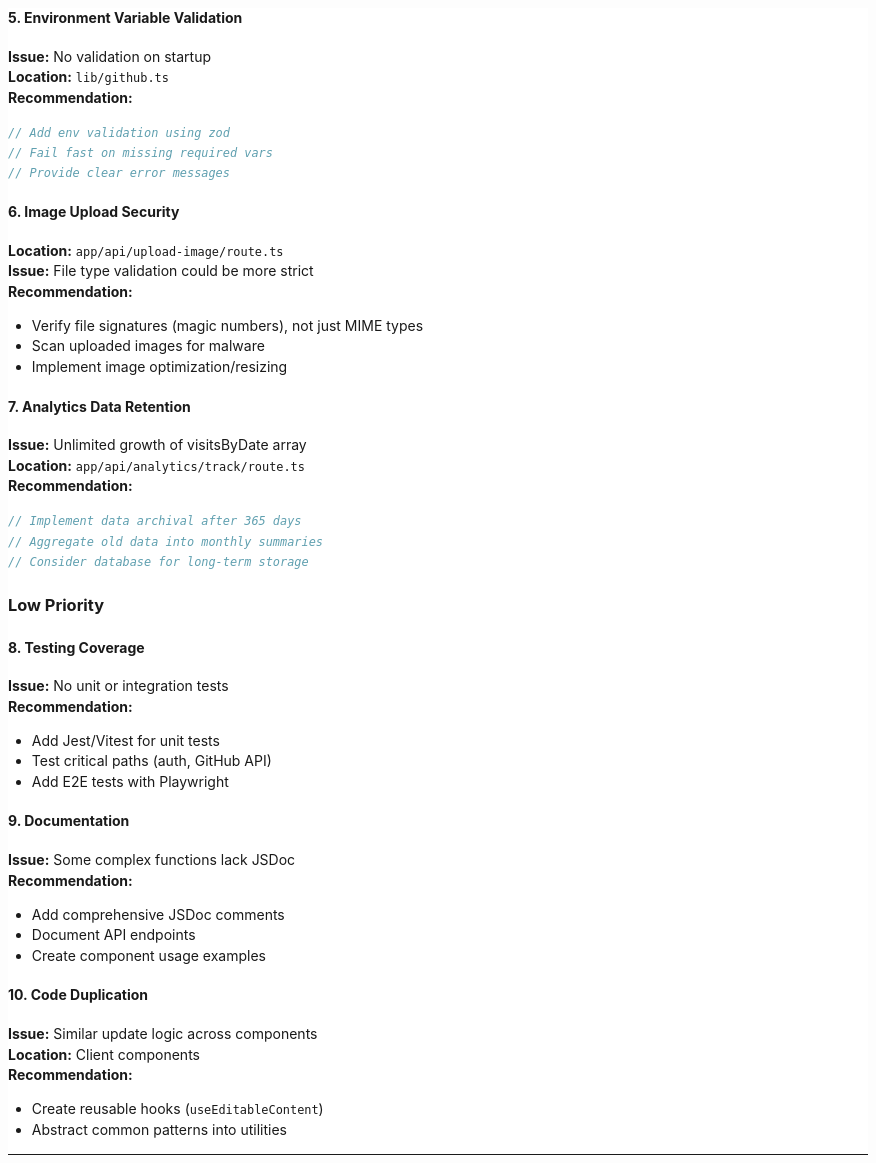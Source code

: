 #### 5. **Environment Variable Validation**
**Issue:** No validation on startup  
**Location:** `lib/github.ts`  
**Recommendation:**
```typescript
// Add env validation using zod
// Fail fast on missing required vars
// Provide clear error messages
```

#### 6. **Image Upload Security**
**Location:** `app/api/upload-image/route.ts`  
**Issue:** File type validation could be more strict  
**Recommendation:**
- Verify file signatures (magic numbers), not just MIME types
- Scan uploaded images for malware
- Implement image optimization/resizing

#### 7. **Analytics Data Retention**
**Issue:** Unlimited growth of visitsByDate array  
**Location:** `app/api/analytics/track/route.ts`  
**Recommendation:**
```typescript
// Implement data archival after 365 days
// Aggregate old data into monthly summaries
// Consider database for long-term storage
```

### **Low Priority**

#### 8. **Testing Coverage**
**Issue:** No unit or integration tests  
**Recommendation:**
- Add Jest/Vitest for unit tests
- Test critical paths (auth, GitHub API)
- Add E2E tests with Playwright

#### 9. **Documentation**
**Issue:** Some complex functions lack JSDoc  
**Recommendation:**
- Add comprehensive JSDoc comments
- Document API endpoints
- Create component usage examples

#### 10. **Code Duplication**
**Issue:** Similar update logic across components  
**Location:** Client components  
**Recommendation:**
- Create reusable hooks (`useEditableContent`)
- Abstract common patterns into utilities

---
